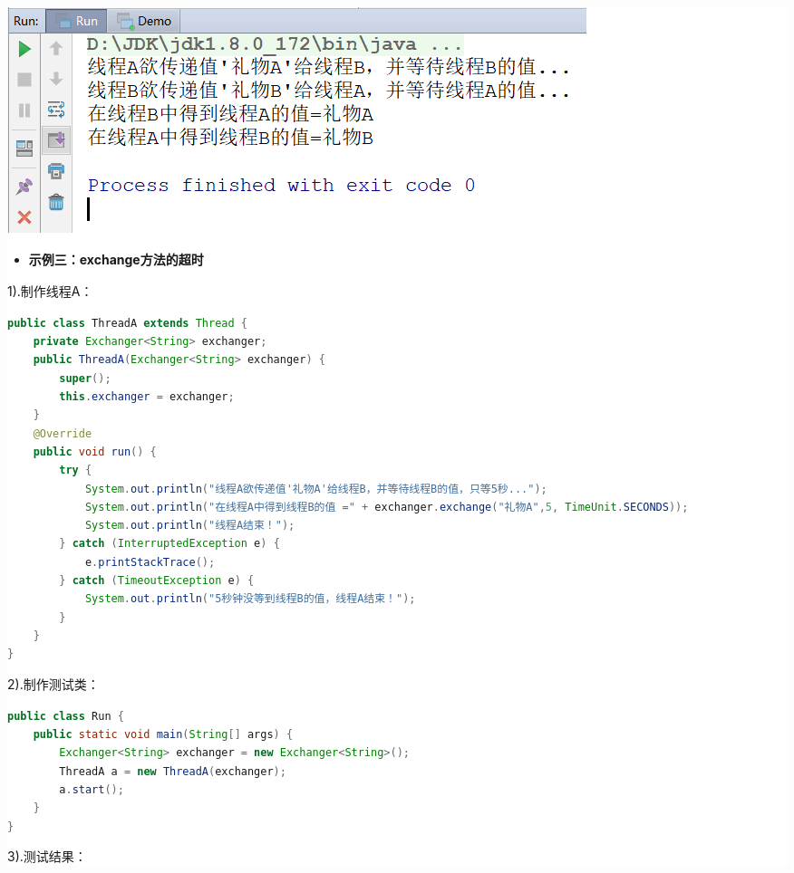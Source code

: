 ![](08_Java_线程池与并发.assets/Exchange交换.png)



- **示例三：exchange方法的超时**

1).制作线程A：
~~~java
public class ThreadA extends Thread {
	private Exchanger<String> exchanger;
	public ThreadA(Exchanger<String> exchanger) {
		super();
		this.exchanger = exchanger;
	}
	@Override
	public void run() {
		try {
			System.out.println("线程A欲传递值'礼物A'给线程B，并等待线程B的值，只等5秒...");
			System.out.println("在线程A中得到线程B的值 =" + exchanger.exchange("礼物A",5, TimeUnit.SECONDS));
			System.out.println("线程A结束！");
		} catch (InterruptedException e) {
			e.printStackTrace();
		} catch (TimeoutException e) {
			System.out.println("5秒钟没等到线程B的值，线程A结束！");
		}
	}
}
~~~
2).制作测试类：
~~~java
public class Run {
	public static void main(String[] args) {
		Exchanger<String> exchanger = new Exchanger<String>();
		ThreadA a = new ThreadA(exchanger);
		a.start();
	}
}
~~~
3).测试结果：
